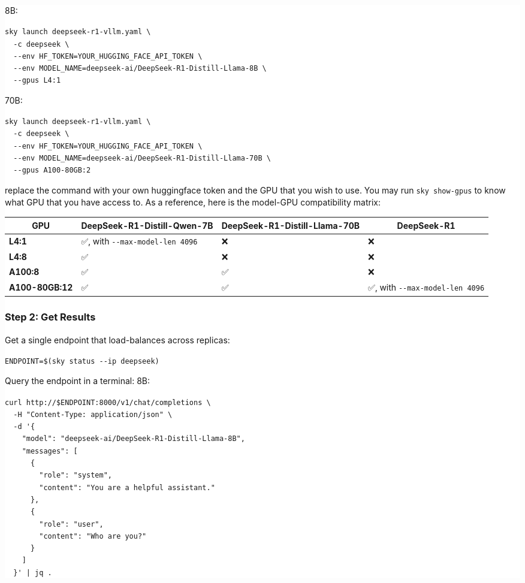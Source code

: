 8B: 
```
sky launch deepseek-r1-vllm.yaml \
  -c deepseek \
  --env HF_TOKEN=YOUR_HUGGING_FACE_API_TOKEN \
  --env MODEL_NAME=deepseek-ai/DeepSeek-R1-Distill-Llama-8B \
  --gpus L4:1
```

70B: 
```
sky launch deepseek-r1-vllm.yaml \
  -c deepseek \
  --env HF_TOKEN=YOUR_HUGGING_FACE_API_TOKEN \
  --env MODEL_NAME=deepseek-ai/DeepSeek-R1-Distill-Llama-70B \
  --gpus A100-80GB:2
```

replace the command with your own huggingface token and the GPU that you wish to use. You may run `sky show-gpus` to know what GPU that you have access to. As a reference, here is the model-GPU compatibility matrix:

| **GPU**         	| **DeepSeek-R1-Distill-Qwen-7B**  | **DeepSeek-R1-Distill-Llama-70B** 	| **DeepSeek-R1**  	| 
|-----------------	|------------------------------	|------------------------	|------------------------------	|
| **L4:1**        	| ✅, with `--max-model-len 4096` 	| ❌                      	| ❌                            	|
| **L4:8**        	| ✅                            	| ❌                      	| ❌                            	|
| **A100:8**      	| ✅                            	| ✅                      	| ❌                            	|
| **A100-80GB:12** 	| ✅                            	| ✅                      	| ✅, with `--max-model-len 4096` 	|

### Step 2: Get Results 
Get a single endpoint that load-balances across replicas:

```
ENDPOINT=$(sky status --ip deepseek)
```

Query the endpoint in a terminal:
8B: 
```
curl http://$ENDPOINT:8000/v1/chat/completions \
  -H "Content-Type: application/json" \
  -d '{
    "model": "deepseek-ai/DeepSeek-R1-Distill-Llama-8B",
    "messages": [
      {
        "role": "system",
        "content": "You are a helpful assistant."
      },
      {
        "role": "user",
        "content": "Who are you?"
      }
    ]
  }' | jq .
```
